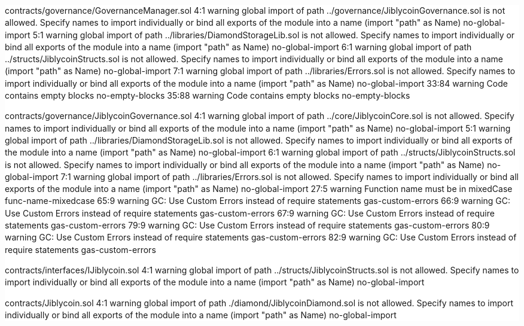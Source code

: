 contracts/governance/GovernanceManager.sol
   4:1   warning  global import of path ../governance/JiblycoinGovernance.sol is not allowed. Specify names to import individually or bind all exports of the module into a name (import "path" as Name)  no-global-import
   5:1   warning  global import of path ../libraries/DiamondStorageLib.sol is not allowed. Specify names to import individually or bind all exports of the module into a name (import "path" as Name)     no-global-import
   6:1   warning  global import of path ../structs/JiblycoinStructs.sol is not allowed. Specify names to import individually or bind all exports of the module into a name (import "path" as Name)        no-global-import
   7:1   warning  global import of path ../libraries/Errors.sol is not allowed. Specify names to import individually or bind all exports of the module into a name (import "path" as Name)                no-global-import
  33:84  warning  Code contains empty blocks                                                                  no-empty-blocks
  35:88  warning  Code contains empty blocks                                                                  no-empty-blocks

contracts/governance/JiblycoinGovernance.sol
   4:1  warning  global import of path ../core/JiblycoinCore.sol is not allowed. Specify names to import individually or bind all exports of the module into a name (import "path" as Name)           no-global-import
   5:1  warning  global import of path ../libraries/DiamondStorageLib.sol is not allowed. Specify names to import individually or bind all exports of the module into a name (import "path" as Name)  no-global-import
   6:1  warning  global import of path ../structs/JiblycoinStructs.sol is not allowed. Specify names to import individually or bind all exports of the module into a name (import "path" as Name)     no-global-import
   7:1  warning  global import of path ../libraries/Errors.sol is not allowed. Specify names to import individually or bind all exports of the module into a name (import "path" as Name)             no-global-import
  27:5  warning  Function name must be in mixedCase                                                          func-name-mixedcase
  65:9  warning  GC: Use Custom Errors instead of require statements                                         gas-custom-errors
  66:9  warning  GC: Use Custom Errors instead of require statements                                         gas-custom-errors
  67:9  warning  GC: Use Custom Errors instead of require statements                                         gas-custom-errors
  79:9  warning  GC: Use Custom Errors instead of require statements                                         gas-custom-errors
  80:9  warning  GC: Use Custom Errors instead of require statements                                         gas-custom-errors
  82:9  warning  GC: Use Custom Errors instead of require statements                                         gas-custom-errors

contracts/interfaces/IJiblycoin.sol
  4:1  warning  global import of path ../structs/JiblycoinStructs.sol is not allowed. Specify names to import individually or bind all exports of the module into a name (import "path" as Name)  no-global-import

contracts/Jiblycoin.sol
  4:1  warning  global import of path ./diamond/JiblycoinDiamond.sol is not allowed. Specify names to import individually or bind all exports of the module into a name (import "path" as Name)  no-global-import

